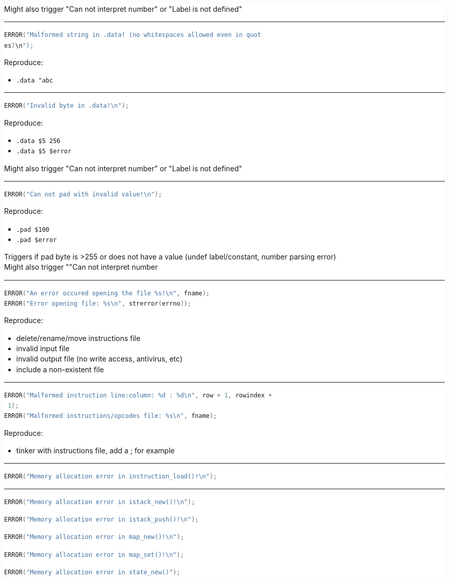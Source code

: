 Might also trigger "Can not interpret number" or "Label is not defined"

---
```c
ERROR("Malformed string in .data! (no whitespaces allowed even in quot
es)\n");
```
Reproduce:
- `.data "abc`

---
```c
ERROR("Invalid byte in .data!\n");
```
Reproduce:
- `.data $5 256`
- `.data $5 $error`

Might also trigger "Can not interpret number" or "Label is not defined"

---
```c
ERROR("Can not pad with invalid value!\n");
```
Reproduce:
- `.pad $100`
- `.pad $error`

Triggers if pad byte is >255 or does not have a value (undef label/constant, number parsing error)   
Might also trigger ""Can not interpret number

---
```c
ERROR("An error occured opening the file %s!\n", fname);
ERROR("Error opening file: %s\n", strerror(errno));
```
Reproduce:
- delete/rename/move instructions file
- invalid input file
- invalid output file (no write access, antivirus, etc)
- include a non-existent file

---
```c
ERROR("Malformed instruction line:column: %d : %d\n", row + 1, rowindex +
 1);
ERROR("Malformed instructions/opcodes file: %s\n", fname);
```
Reproduce:
- tinker with instructions file, add a ; for example

---
```c
ERROR("Memory allocation error in instruction_load()!\n");
```
---
```c
ERROR("Memory allocation error in istack_new()!\n");
```
```c
ERROR("Memory allocation error in istack_push()!\n");
```
```c
ERROR("Memory allocation error in map_new()!\n");
```
```c
ERROR("Memory allocation error in map_set()!\n");
```
```c
ERROR("Memory allocation error in state_new()");
```